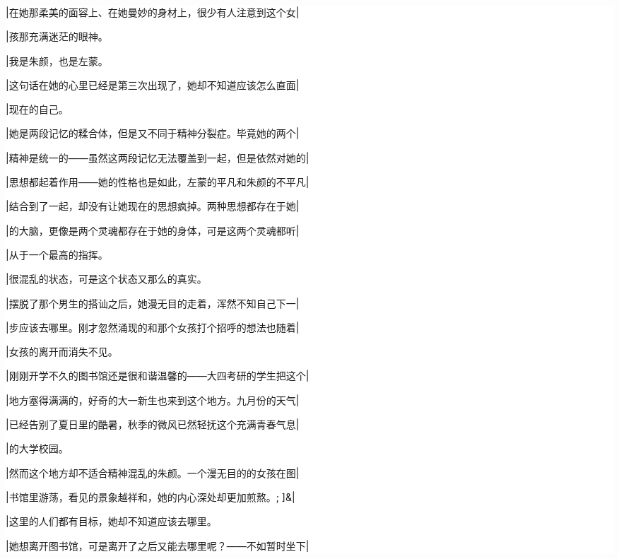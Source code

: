 |在她那柔美的面容上、在她曼妙的身材上，很少有人注意到这个女|

|孩那充满迷茫的眼神。

|我是朱颜，也是左蒙。

|这句话在她的心里已经是第三次出现了，她却不知道应该怎么直面|

|现在的自己。

|她是两段记忆的糅合体，但是又不同于精神分裂症。毕竟她的两个|

|精神是统一的——虽然这两段记忆无法覆盖到一起，但是依然对她的|

|思想都起着作用——她的性格也是如此，左蒙的平凡和朱颜的不平凡|

|结合到了一起，却没有让她现在的思想疯掉。两种思想都存在于她|

|的大脑，更像是两个灵魂都存在于她的身体，可是这两个灵魂都听|

|从于一个最高的指挥。

|很混乱的状态，可是这个状态又那么的真实。

|摆脱了那个男生的搭讪之后，她漫无目的走着，浑然不知自己下一|

|步应该去哪里。刚才忽然涌现的和那个女孩打个招呼的想法也随着|

|女孩的离开而消失不见。

|刚刚开学不久的图书馆还是很和谐温馨的——大四考研的学生把这个|

|地方塞得满满的，好奇的大一新生也来到这个地方。九月份的天气|

|已经告别了夏日里的酷暑，秋季的微风已然轻抚这个充满青春气息|

|的大学校园。

|然而这个地方却不适合精神混乱的朱颜。一个漫无目的的女孩在图|

|书馆里游荡，看见的景象越祥和，她的内心深处却更加煎熬。; ]&|

|这里的人们都有目标，她却不知道应该去哪里。

|她想离开图书馆，可是离开了之后又能去哪里呢？——不如暂时坐下|
